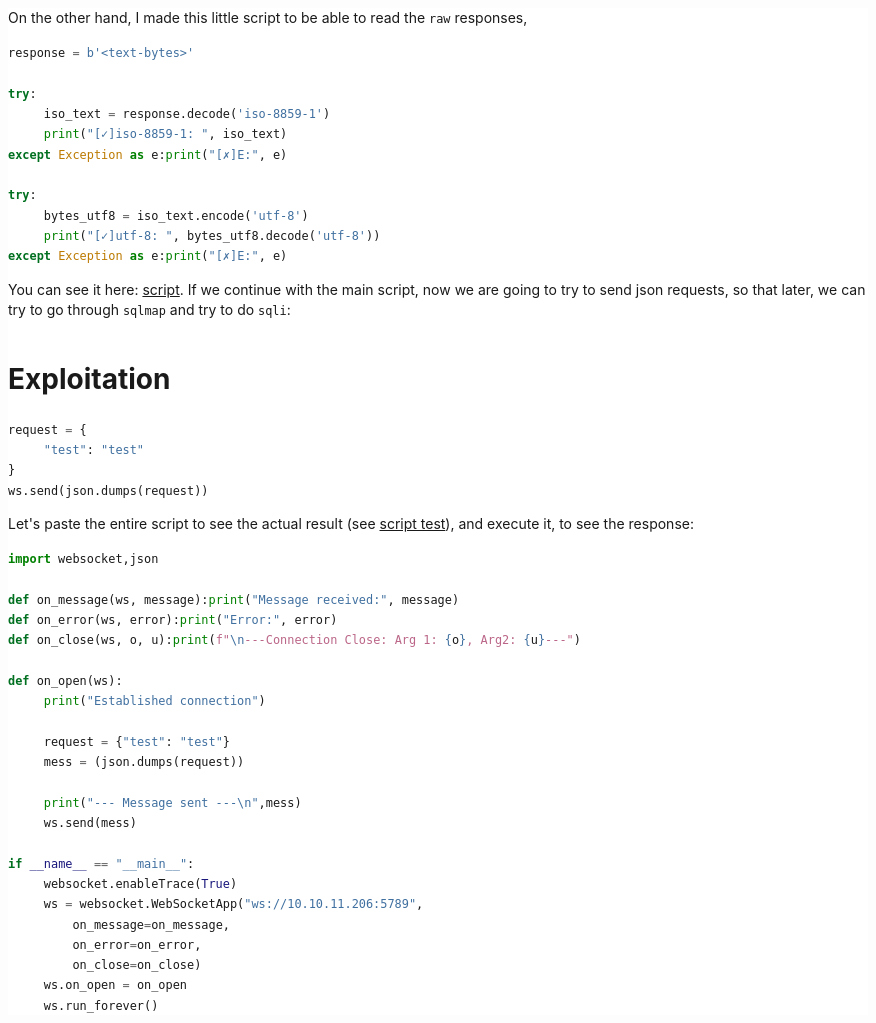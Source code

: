```python
```

On the other hand, I made this little script to be able to read the `raw` responses,

```python
response = b'<text-bytes>'

try:
     iso_text = response.decode('iso-8859-1')
     print("[✓]iso-8859-1: ", iso_text)
except Exception as e:print("[✗]E:", e)

try:
     bytes_utf8 = iso_text.encode('utf-8')
     print("[✓]utf-8: ", bytes_utf8.decode('utf-8'))
except Exception as e:print("[✗]E:", e)

```

You can see it here: [script](scripts/read-rcv-raw.py). If we continue with the main script, now we are going to try to send json requests, so that later, we can try to go through `sqlmap` and try to do `sqli`:

# Exploitation

```python
request = {
     "test": "test"
}
ws.send(json.dumps(request))
```

Let's paste the entire script to see the actual result (see [script test](scripts/WebSocketTest.py)), and execute it, to see the response:

```python
import websocket,json

def on_message(ws, message):print("Message received:", message)
def on_error(ws, error):print("Error:", error)
def on_close(ws, o, u):print(f"\n---Connection Close: Arg 1: {o}, Arg2: {u}---")

def on_open(ws):
     print("Established connection")

     request = {"test": "test"}
     mess = (json.dumps(request))

     print("--- Message sent ---\n",mess)
     ws.send(mess)

if __name__ == "__main__":
     websocket.enableTrace(True)
     ws = websocket.WebSocketApp("ws://10.10.11.206:5789",
         on_message=on_message,
         on_error=on_error,
         on_close=on_close)
     ws.on_open = on_open
     ws.run_forever()
```
